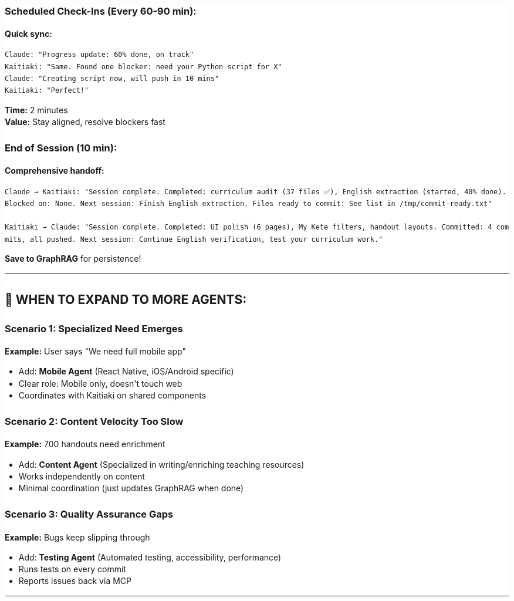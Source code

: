 ### **Scheduled Check-Ins (Every 60-90 min):**

**Quick sync:**
```
Claude: "Progress update: 60% done, on track"
Kaitiaki: "Same. Found one blocker: need your Python script for X"
Claude: "Creating script now, will push in 10 mins"
Kaitiaki: "Perfect!"
```

**Time:** 2 minutes  
**Value:** Stay aligned, resolve blockers fast

### **End of Session (10 min):**

**Comprehensive handoff:**
```
Claude → Kaitiaki: "Session complete. Completed: curriculum audit (37 files ✅), English extraction (started, 40% done). Blocked on: None. Next session: Finish English extraction. Files ready to commit: See list in /tmp/commit-ready.txt"

Kaitiaki → Claude: "Session complete. Completed: UI polish (6 pages), My Kete filters, handout layouts. Committed: 4 commits, all pushed. Next session: Continue English verification, test your curriculum work."
```

**Save to GraphRAG** for persistence!

---

## 🤝 **WHEN TO EXPAND TO MORE AGENTS:**

### **Scenario 1: Specialized Need Emerges**

**Example:** User says "We need full mobile app"
- Add: **Mobile Agent** (React Native, iOS/Android specific)
- Clear role: Mobile only, doesn't touch web
- Coordinates with Kaitiaki on shared components

### **Scenario 2: Content Velocity Too Slow**

**Example:** 700 handouts need enrichment
- Add: **Content Agent** (Specialized in writing/enriching teaching resources)
- Works independently on content
- Minimal coordination (just updates GraphRAG when done)

### **Scenario 3: Quality Assurance Gaps**

**Example:** Bugs keep slipping through
- Add: **Testing Agent** (Automated testing, accessibility, performance)
- Runs tests on every commit
- Reports issues back via MCP

---
